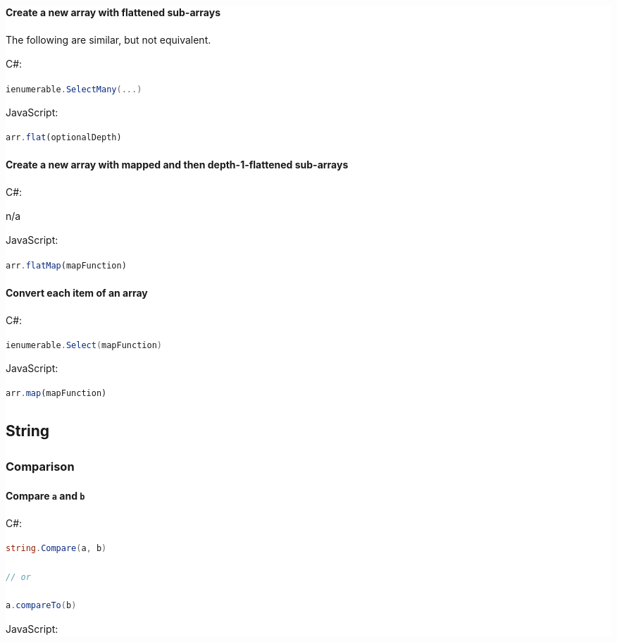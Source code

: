 #### Create a new array with flattened sub-arrays

The following are similar, but not equivalent.

C#:

```cs
ienumerable.SelectMany(...)
```

JavaScript:

```js
arr.flat(optionalDepth)
```

#### Create a new array with mapped and then depth-1-flattened sub-arrays

C#:

n/a

JavaScript:

```js
arr.flatMap(mapFunction)
```

#### Convert each item of an array

C#:

```cs
ienumerable.Select(mapFunction)
```

JavaScript:

```js
arr.map(mapFunction)
```

## String

### Comparison

#### Compare `a` and `b`

C#:

```cs
string.Compare(a, b)

// or

a.compareTo(b)
```

JavaScript:
